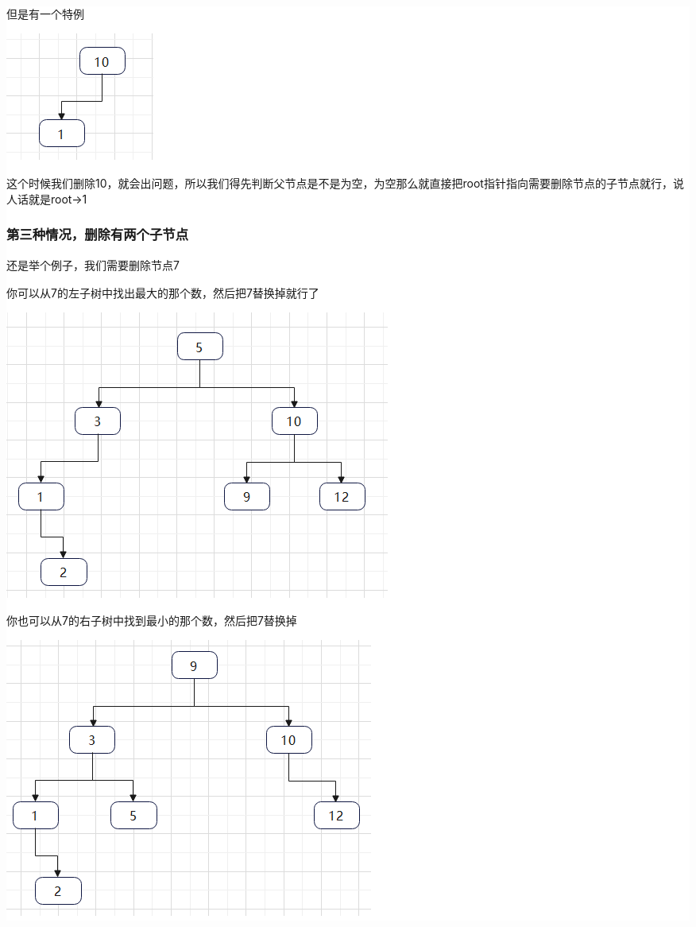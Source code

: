 但是有一个特例

![image-20230305003708205](image/33.%E9%A1%BA%E5%BA%8F%E4%BA%8C%E5%8F%89%E6%A0%91%E7%9A%84%E5%A2%9E%E5%88%A0/image-20230305003708205.png)

这个时候我们删除10，就会出问题，所以我们得先判断父节点是不是为空，为空那么就直接把root指针指向需要删除节点的子节点就行，说人话就是root→1



### 第三种情况，删除有两个子节点

还是举个例子，我们需要删除节点7

你可以从7的左子树中找出最大的那个数，然后把7替换掉就行了

![image-20230305001346062](image/33.%E9%A1%BA%E5%BA%8F%E4%BA%8C%E5%8F%89%E6%A0%91%E7%9A%84%E5%A2%9E%E5%88%A0/image-20230305001346062.png)



你也可以从7的右子树中找到最小的那个数，然后把7替换掉

![image-20230305001412856](image/33.%E9%A1%BA%E5%BA%8F%E4%BA%8C%E5%8F%89%E6%A0%91%E7%9A%84%E5%A2%9E%E5%88%A0/image-20230305001412856.png)
